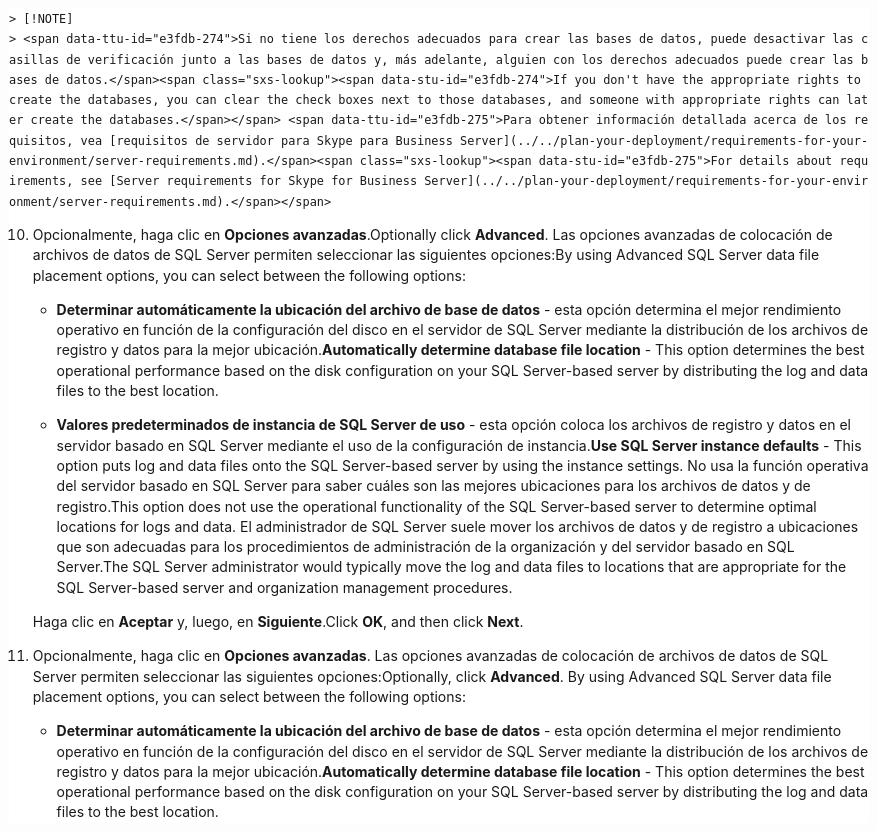     > [!NOTE]
    > <span data-ttu-id="e3fdb-274">Si no tiene los derechos adecuados para crear las bases de datos, puede desactivar las casillas de verificación junto a las bases de datos y, más adelante, alguien con los derechos adecuados puede crear las bases de datos.</span><span class="sxs-lookup"><span data-stu-id="e3fdb-274">If you don't have the appropriate rights to create the databases, you can clear the check boxes next to those databases, and someone with appropriate rights can later create the databases.</span></span> <span data-ttu-id="e3fdb-275">Para obtener información detallada acerca de los requisitos, vea [requisitos de servidor para Skype para Business Server](../../plan-your-deployment/requirements-for-your-environment/server-requirements.md).</span><span class="sxs-lookup"><span data-stu-id="e3fdb-275">For details about requirements, see [Server requirements for Skype for Business Server](../../plan-your-deployment/requirements-for-your-environment/server-requirements.md).</span></span> 
  
10. <span data-ttu-id="e3fdb-276">Opcionalmente, haga clic en **Opciones avanzadas**.</span><span class="sxs-lookup"><span data-stu-id="e3fdb-276">Optionally click **Advanced**.</span></span> <span data-ttu-id="e3fdb-277">Las opciones avanzadas de colocación de archivos de datos de SQL Server permiten seleccionar las siguientes opciones:</span><span class="sxs-lookup"><span data-stu-id="e3fdb-277">By using Advanced SQL Server data file placement options, you can select between the following options:</span></span> 
    
    - <span data-ttu-id="e3fdb-278">**Determinar automáticamente la ubicación del archivo de base de datos** - esta opción determina el mejor rendimiento operativo en función de la configuración del disco en el servidor de SQL Server mediante la distribución de los archivos de registro y datos para la mejor ubicación.</span><span class="sxs-lookup"><span data-stu-id="e3fdb-278">**Automatically determine database file location** - This option determines the best operational performance based on the disk configuration on your SQL Server-based server by distributing the log and data files to the best location.</span></span>
    
    - <span data-ttu-id="e3fdb-279">**Valores predeterminados de instancia de SQL Server de uso** - esta opción coloca los archivos de registro y datos en el servidor basado en SQL Server mediante el uso de la configuración de instancia.</span><span class="sxs-lookup"><span data-stu-id="e3fdb-279">**Use SQL Server instance defaults** - This option puts log and data files onto the SQL Server-based server by using the instance settings.</span></span> <span data-ttu-id="e3fdb-280">No usa la función operativa del servidor basado en SQL Server para saber cuáles son las mejores ubicaciones para los archivos de datos y de registro.</span><span class="sxs-lookup"><span data-stu-id="e3fdb-280">This option does not use the operational functionality of the SQL Server-based server to determine optimal locations for logs and data.</span></span> <span data-ttu-id="e3fdb-281">El administrador de SQL Server suele mover los archivos de datos y de registro a ubicaciones que son adecuadas para los procedimientos de administración de la organización y del servidor basado en SQL Server.</span><span class="sxs-lookup"><span data-stu-id="e3fdb-281">The SQL Server administrator would typically move the log and data files to locations that are appropriate for the SQL Server-based server and organization management procedures.</span></span>
    
    <span data-ttu-id="e3fdb-282">Haga clic en **Aceptar** y, luego, en **Siguiente**.</span><span class="sxs-lookup"><span data-stu-id="e3fdb-282">Click **OK**, and then click **Next**.</span></span> 
    
11. <span data-ttu-id="e3fdb-p135">Opcionalmente, haga clic en **Opciones avanzadas**. Las opciones avanzadas de colocación de archivos de datos de SQL Server permiten seleccionar las siguientes opciones:</span><span class="sxs-lookup"><span data-stu-id="e3fdb-p135">Optionally, click **Advanced**. By using Advanced SQL Server data file placement options, you can select between the following options:</span></span> 
    
    - <span data-ttu-id="e3fdb-285">**Determinar automáticamente la ubicación del archivo de base de datos** - esta opción determina el mejor rendimiento operativo en función de la configuración del disco en el servidor de SQL Server mediante la distribución de los archivos de registro y datos para la mejor ubicación.</span><span class="sxs-lookup"><span data-stu-id="e3fdb-285">**Automatically determine database file location** - This option determines the best operational performance based on the disk configuration on your SQL Server-based server by distributing the log and data files to the best location.</span></span>
    